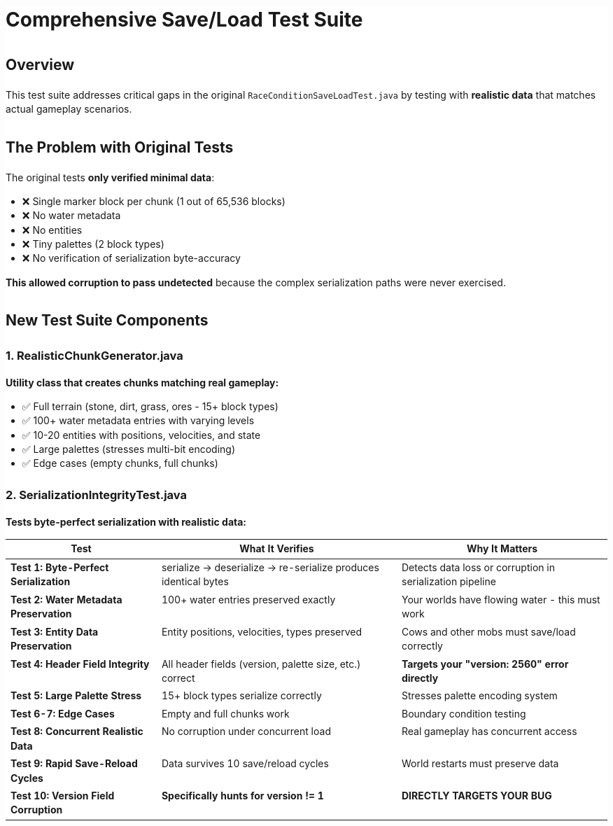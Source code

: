 # Comprehensive Save/Load Test Suite

## Overview

This test suite addresses critical gaps in the original `RaceConditionSaveLoadTest.java` by testing with **realistic data** that matches actual gameplay scenarios.

## The Problem with Original Tests

The original tests **only verified minimal data**:
- ❌ Single marker block per chunk (1 out of 65,536 blocks)
- ❌ No water metadata
- ❌ No entities
- ❌ Tiny palettes (2 block types)
- ❌ No verification of serialization byte-accuracy

**This allowed corruption to pass undetected** because the complex serialization paths were never exercised.

## New Test Suite Components

### 1. RealisticChunkGenerator.java
**Utility class that creates chunks matching real gameplay:**
- ✅ Full terrain (stone, dirt, grass, ores - 15+ block types)
- ✅ 100+ water metadata entries with varying levels
- ✅ 10-20 entities with positions, velocities, and state
- ✅ Large palettes (stresses multi-bit encoding)
- ✅ Edge cases (empty chunks, full chunks)

### 2. SerializationIntegrityTest.java
**Tests byte-perfect serialization with realistic data:**

| Test | What It Verifies | Why It Matters |
|------|------------------|----------------|
| **Test 1: Byte-Perfect Serialization** | serialize → deserialize → re-serialize produces identical bytes | Detects data loss or corruption in serialization pipeline |
| **Test 2: Water Metadata Preservation** | 100+ water entries preserved exactly | Your worlds have flowing water - this must work |
| **Test 3: Entity Data Preservation** | Entity positions, velocities, types preserved | Cows and other mobs must save/load correctly |
| **Test 4: Header Field Integrity** | All header fields (version, palette size, etc.) correct | **Targets your "version: 2560" error directly** |
| **Test 5: Large Palette Stress** | 15+ block types serialize correctly | Stresses palette encoding system |
| **Test 6-7: Edge Cases** | Empty and full chunks work | Boundary condition testing |
| **Test 8: Concurrent Realistic Data** | No corruption under concurrent load | Real gameplay has concurrent access |
| **Test 9: Rapid Save-Reload Cycles** | Data survives 10 save/reload cycles | World restarts must preserve data |
| **Test 10: Version Field Corruption** | **Specifically hunts for version != 1** | **DIRECTLY TARGETS YOUR BUG** |
